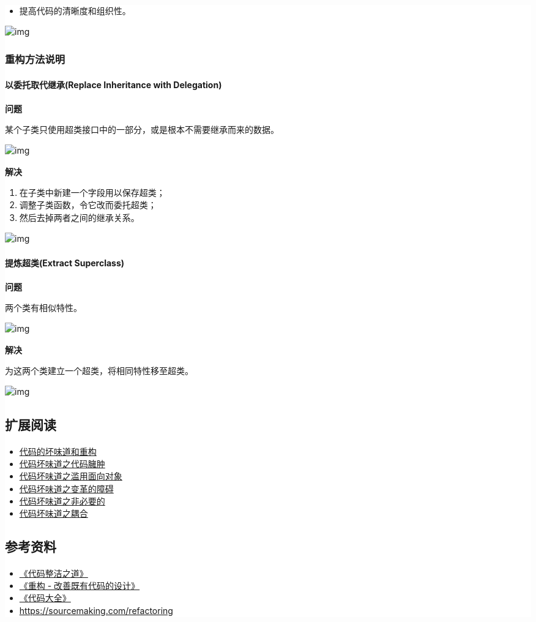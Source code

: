 - 提高代码的清晰度和组织性。

![img](https://raw.githubusercontent.com/dunwu/images/master/cs/design/refactor/refused-bequest-3.png)

### 重构方法说明

#### 以委托取代继承(Replace Inheritance with Delegation)

**问题**

某个子类只使用超类接口中的一部分，或是根本不需要继承而来的数据。

![img](https://raw.githubusercontent.com/dunwu/images/master/cs/design/refactor/replace-inheritance-with-delegation-before.png)

**解决**

1. 在子类中新建一个字段用以保存超类；
2. 调整子类函数，令它改而委托超类；
3. 然后去掉两者之间的继承关系。

![img](https://raw.githubusercontent.com/dunwu/images/master/cs/design/refactor/replace-inheritance-with-delegation-after.png)

#### 提炼超类(Extract Superclass)

**问题**

两个类有相似特性。

![img](https://raw.githubusercontent.com/dunwu/images/master/cs/design/refactor/extract-superclass-before.png)

**解决**

为这两个类建立一个超类，将相同特性移至超类。

![img](https://raw.githubusercontent.com/dunwu/images/master/cs/design/refactor/extract-superclass-after.png)

## 扩展阅读

- [代码的坏味道和重构](https://github.com/dunwu/design/blob/master/docs/refactor/代码的坏味道和重构.md)
- [代码坏味道之代码臃肿](https://github.com/dunwu/design/blob/master/docs/refactor/代码坏味道之代码臃肿.md)
- [代码坏味道之滥用面向对象](https://github.com/dunwu/design/blob/master/docs/refactor/代码坏味道之滥用面向对象.md)
- [代码坏味道之变革的障碍](https://github.com/dunwu/design/blob/master/docs/refactor/代码坏味道之变革的障碍.md)
- [代码坏味道之非必要的](https://github.com/dunwu/design/blob/master/docs/refactor/代码坏味道之非必要的.md)
- [代码坏味道之耦合](https://github.com/dunwu/design/blob/master/docs/refactor/代码坏味道之耦合.md)

## 参考资料

- [《代码整洁之道》](https://book.douban.com/subject/4199741/)
- [《重构 - 改善既有代码的设计》](https://book.douban.com/subject/4262627/)
- [《代码大全》](https://book.douban.com/subject/1477390/)
- https://sourcemaking.com/refactoring
